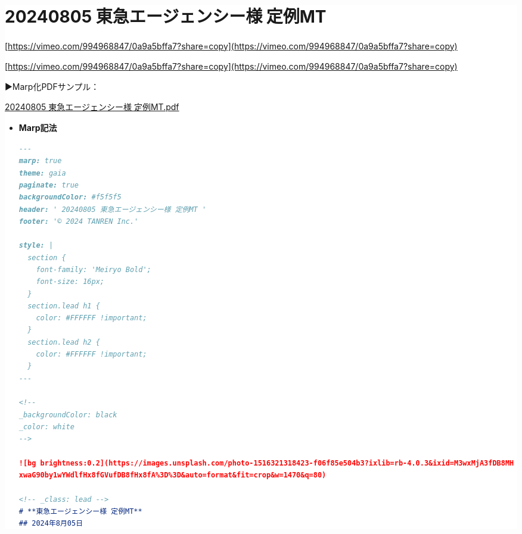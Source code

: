 # 20240805 東急エージェンシー様 定例MT

[https://vimeo.com/994968847/0a9a5bffa7?share=copy](https://vimeo.com/994968847/0a9a5bffa7?share=copy)

[https://vimeo.com/994968847/0a9a5bffa7?share=copy](https://vimeo.com/994968847/0a9a5bffa7?share=copy)

▶️Marp化PDFサンプル：

[20240805 東急エージェンシー様 定例MT.pdf](20240805%20%E6%9D%B1%E6%80%A5%E3%82%A8%E3%83%BC%E3%82%B7%E3%82%99%E3%82%A7%E3%83%B3%E3%82%B7%E3%83%BC%E6%A7%98%20%E5%AE%9A%E4%BE%8BMT%2041b17d1ba8a04662a346bc3fffa82d10/20240805_%25E6%259D%25B1%25E6%2580%25A5%25E3%2582%25A8%25E3%2583%25BC%25E3%2582%25B7%25E3%2582%2599%25E3%2582%25A7%25E3%2583%25B3%25E3%2582%25B7%25E3%2583%25BC%25E6%25A7%2598_%25E5%25AE%259A%25E4%25BE%258BMT.pdf)

- **Marp記法**
    
    ```markdown
    ---
    marp: true
    theme: gaia
    paginate: true
    backgroundColor: #f5f5f5
    header: ' 20240805 東急エージェンシー様 定例MT '
    footer: '© 2024 TANREN Inc.'
    
    style: |
      section {
        font-family: 'Meiryo Bold';
        font-size: 16px;
      }
      section.lead h1 {
        color: #FFFFFF !important;
      }
      section.lead h2 {
        color: #FFFFFF !important;
      }
    ---
    
    <!--
    _backgroundColor: black
    _color: white
    -->
    
    ![bg brightness:0.2](https://images.unsplash.com/photo-1516321318423-f06f85e504b3?ixlib=rb-4.0.3&ixid=M3wxMjA3fDB8MHxwaG90by1wYWdlfHx8fGVufDB8fHx8fA%3D%3D&auto=format&fit=crop&w=1470&q=80)
    
    <!-- _class: lead -->
    # **東急エージェンシー様 定例MT**
    ## 2024年8月05日
    